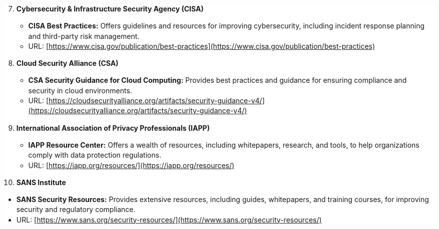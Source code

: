 7. **Cybersecurity & Infrastructure Security Agency (CISA)**
   - **CISA Best Practices:** Offers guidelines and resources for improving cybersecurity, including incident response planning and third-party risk management.
   - URL: [https://www.cisa.gov/publication/best-practices](https://www.cisa.gov/publication/best-practices)

8. **Cloud Security Alliance (CSA)**
   - **CSA Security Guidance for Cloud Computing:** Provides best practices and guidance for ensuring compliance and security in cloud environments.
   - URL: [https://cloudsecurityalliance.org/artifacts/security-guidance-v4/](https://cloudsecurityalliance.org/artifacts/security-guidance-v4/)

9. **International Association of Privacy Professionals (IAPP)**
   - **IAPP Resource Center:** Offers a wealth of resources, including whitepapers, research, and tools, to help organizations comply with data protection regulations.
   - URL: [https://iapp.org/resources/](https://iapp.org/resources/)

10. **SANS Institute**

- **SANS Security Resources:** Provides extensive resources, including guides, whitepapers, and training courses, for improving security and regulatory compliance.
- URL: [https://www.sans.org/security-resources/](https://www.sans.org/security-resources/)
